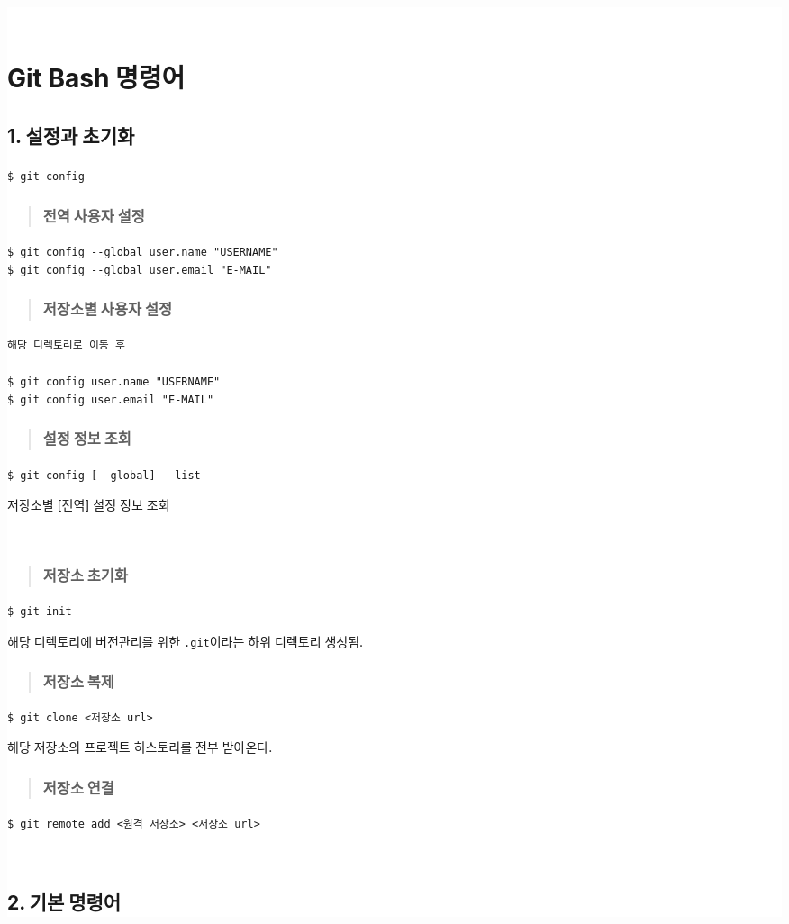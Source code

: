 <br />

# Git Bash 명령어

## 1. 설정과 초기화

`$ git config`

> ### 전역 사용자 설정

```
$ git config --global user.name "USERNAME"
$ git config --global user.email "E-MAIL"
```

> ### 저장소별 사용자 설정

```
해당 디렉토리로 이동 후

$ git config user.name "USERNAME"
$ git config user.email "E-MAIL"
```

> ### 설정 정보 조회

```
$ git config [--global] --list
```

저장소별 [전역] 설정 정보 조회

<br />

> ### 저장소 초기화

```
$ git init
```

해당 디렉토리에 버전관리를 위한 `.git`이라는 하위 디렉토리 생성됨.

> ### 저장소 복제

```
$ git clone <저장소 url>
```

해당 저장소의 프로젝트 히스토리를 전부 받아온다.

> ### 저장소 연결

```
$ git remote add <원격 저장소> <저장소 url>
```

<br />

## 2. 기본 명령어
